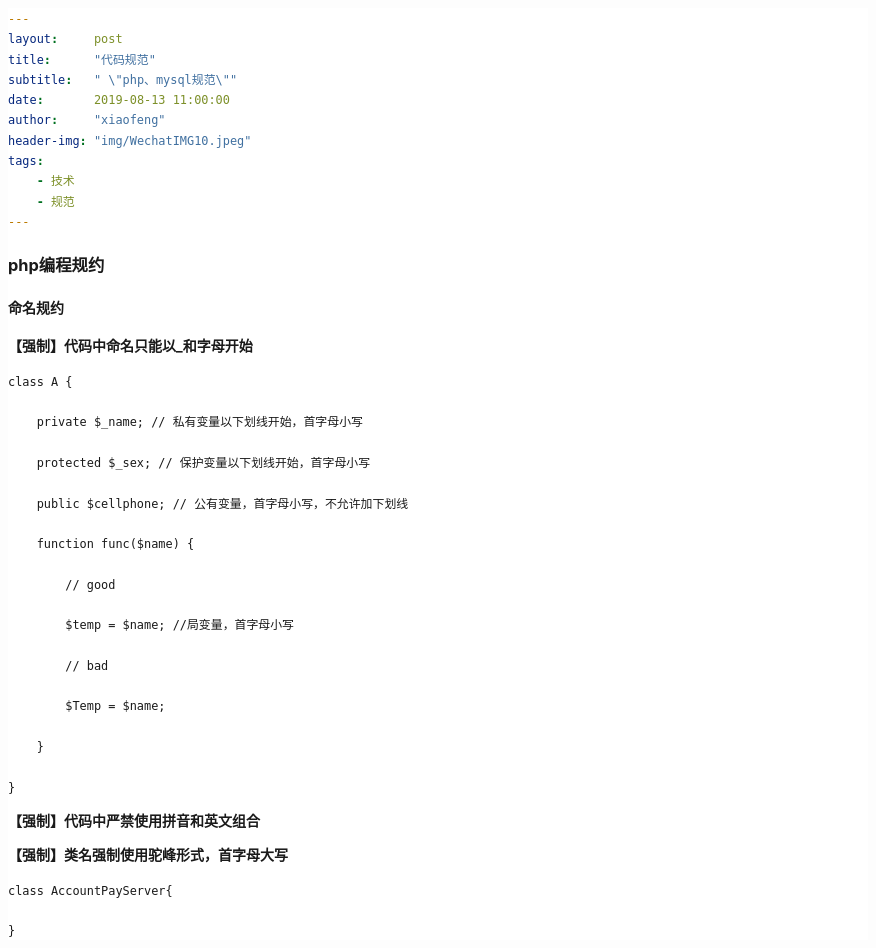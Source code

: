 ```yaml
---
layout:     post
title:      "代码规范"
subtitle:   " \"php、mysql规范\""
date:       2019-08-13 11:00:00
author:     "xiaofeng"
header-img: "img/WechatIMG10.jpeg"
tags:
    - 技术
    - 规范
---
```



### php编程规约

#### 命名规约

**【强制】代码中命名只能以_和字母开始**
  
```
class A {

    private $_name; // 私有变量以下划线开始，首字母小写

    protected $_sex; // 保护变量以下划线开始，首字母小写

    public $cellphone; // 公有变量，首字母小写，不允许加下划线

    function func($name) {

        // good

        $temp = $name; //局变量，首字母小写

        // bad

        $Temp = $name;

    }

}
```

**【强制】代码中严禁使用拼音和英文组合**

**【强制】类名强制使用驼峰形式，首字母大写**

```
class AccountPayServer{

}
```
